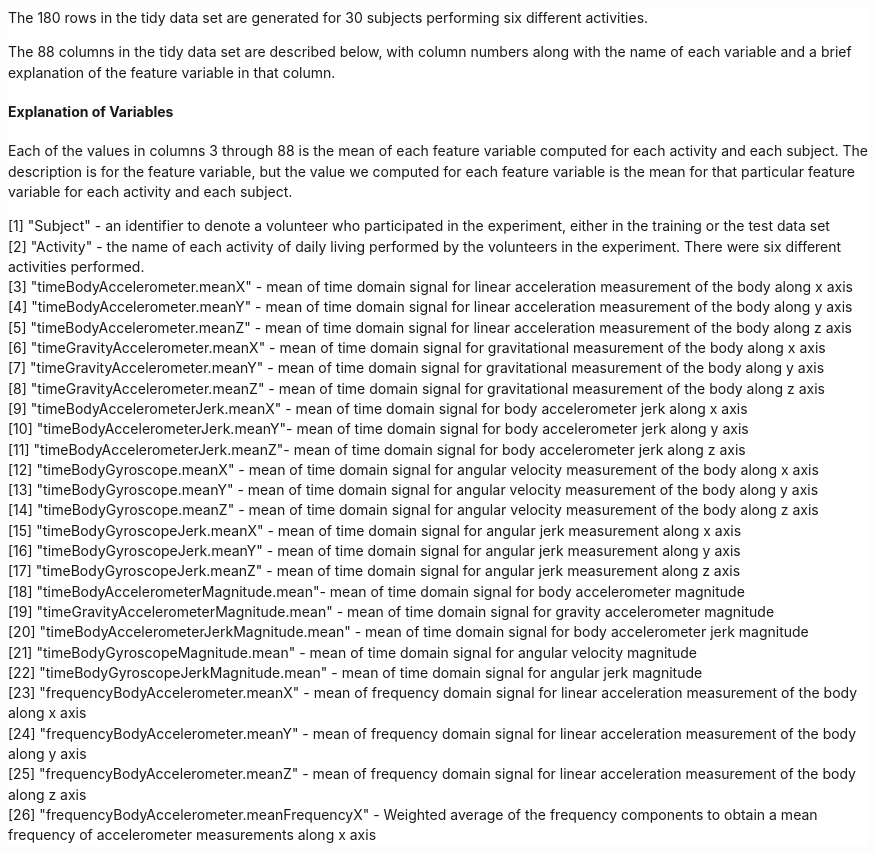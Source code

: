 The 180 rows in the tidy data set are generated for 30 subjects performing six different activities.

The 88 columns in the tidy data set are described below, with column numbers along with the name of each variable and a brief explanation of the feature variable in that column.

#### Explanation of Variables

Each of the values in columns 3 through 88 is the mean of each feature variable computed for each activity and each subject.
The description is for the feature variable, but the value we computed for each feature variable is the mean for that particular feature variable for each activity and each subject.

[1] "Subject" - an identifier to denote a volunteer who participated in the experiment, either in the training or the test data set                                             
[2] "Activity" - the name of each activity of daily living performed by the volunteers in the experiment. There were six different activities performed.                                            
[3] "timeBodyAccelerometer.meanX" - mean of time domain signal for linear acceleration measurement of the body along x axis                         
[4] "timeBodyAccelerometer.meanY" - mean of time domain signal for linear acceleration measurement of the body along y axis                         
[5] "timeBodyAccelerometer.meanZ" - mean of time domain signal for linear acceleration measurement of the body along z axis                          
[6] "timeGravityAccelerometer.meanX" - mean of time domain signal for gravitational measurement of the body along x axis                     
[7] "timeGravityAccelerometer.meanY" - mean of time domain signal for gravitational measurement of the body along y axis                      
[8] "timeGravityAccelerometer.meanZ" - mean of time domain signal for gravitational measurement of the body along z axis                      
[9] "timeBodyAccelerometerJerk.meanX" - mean of time domain signal for body accelerometer jerk along x axis                     
[10] "timeBodyAccelerometerJerk.meanY"- mean of time domain signal for body accelerometer jerk along y axis                      
[11] "timeBodyAccelerometerJerk.meanZ"- mean of time domain signal for body accelerometer jerk along z axis                     
[12] "timeBodyGyroscope.meanX" - mean of time domain signal for angular velocity measurement of the body along x axis                            
[13] "timeBodyGyroscope.meanY" - mean of time domain signal for angular velocity measurement of the body along y axis                             
[14] "timeBodyGyroscope.meanZ" - mean of time domain signal for angular velocity measurement of the body along z axis                             
[15] "timeBodyGyroscopeJerk.meanX" - mean of time domain signal for angular jerk measurement along x axis                          
[16] "timeBodyGyroscopeJerk.meanY" - mean of time domain signal for angular jerk measurement along y axis                         
[17] "timeBodyGyroscopeJerk.meanZ" - mean of time domain signal for angular jerk measurement along z axis                         
[18] "timeBodyAccelerometerMagnitude.mean"- mean of time domain signal for body accelerometer magnitude                  
[19] "timeGravityAccelerometerMagnitude.mean" -  mean of time domain signal for gravity accelerometer magnitude               
[20] "timeBodyAccelerometerJerkMagnitude.mean" - mean of time domain signal for body accelerometer jerk magnitude              
[21] "timeBodyGyroscopeMagnitude.mean" - mean of time domain signal for angular velocity magnitude                      
[22] "timeBodyGyroscopeJerkMagnitude.mean" - mean of time domain signal for angular jerk magnitude                 
[23] "frequencyBodyAccelerometer.meanX" - mean of frequency domain signal for linear acceleration measurement of the body along x axis                    
[24] "frequencyBodyAccelerometer.meanY" - mean of frequency domain signal for linear acceleration measurement of the body along y axis                    
[25] "frequencyBodyAccelerometer.meanZ" - mean of frequency domain signal for linear acceleration measurement of the body along z axis                   
[26] "frequencyBodyAccelerometer.meanFrequencyX" - Weighted average of the frequency components to obtain a mean frequency of accelerometer measurements along x axis
           